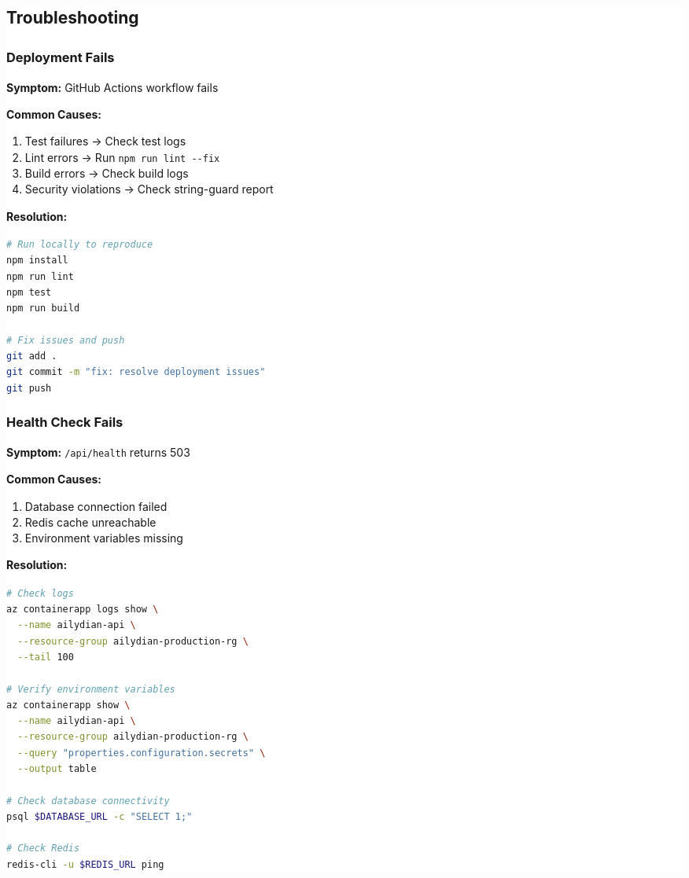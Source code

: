 
## Troubleshooting

### Deployment Fails

**Symptom:** GitHub Actions workflow fails

**Common Causes:**
1. Test failures → Check test logs
2. Lint errors → Run `npm run lint --fix`
3. Build errors → Check build logs
4. Security violations → Check string-guard report

**Resolution:**
```bash
# Run locally to reproduce
npm install
npm run lint
npm test
npm run build

# Fix issues and push
git add .
git commit -m "fix: resolve deployment issues"
git push
```

### Health Check Fails

**Symptom:** `/api/health` returns 503

**Common Causes:**
1. Database connection failed
2. Redis cache unreachable
3. Environment variables missing

**Resolution:**
```bash
# Check logs
az containerapp logs show \
  --name ailydian-api \
  --resource-group ailydian-production-rg \
  --tail 100

# Verify environment variables
az containerapp show \
  --name ailydian-api \
  --resource-group ailydian-production-rg \
  --query "properties.configuration.secrets" \
  --output table

# Check database connectivity
psql $DATABASE_URL -c "SELECT 1;"

# Check Redis
redis-cli -u $REDIS_URL ping
```
